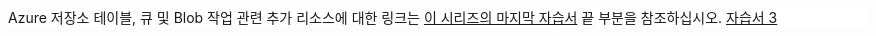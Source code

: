 Azure 저장소 테이블, 큐 및 Blob 작업 관련 추가 리소스에 대한 링크는 [이 시리즈의 마지막 자습서](/en-us/develop/net/tutorials/multi-tier-web-site/5-worker-role-b/) 끝 부분을 참조하십시오.
[자습서 3](/en-us/develop/net/tutorials/multi-tier-web-site/3-web-role/)





[Set up the development environment]: #setupdevenv
[Set up a free Azure account]: #setupwindowsazure
[Create an Azure Storage account]: #createWASA
[Install Azure Storage Explorer]: #installASE
[Create a Cloud Service]: #createcloudsvc
[Download and run the completed solution]: #downloadcnfg
[View developer storage in Visual Studio]: #StorageExpVS
[Configure the application for Azure Storage]: #conf4azureStorage
[Deploy the application to Azure]: #deployAz
[Promote the application from staging to production]: #swap
[Configure the application to use SendGrid]: #sendGrid
[Configure and view trace data]: #trace
[Add another worker role instance to handle increased load]: #addRole

[firsttutorial]: /en-us/develop/net/tutorials/multi-tier-web-site/1-overview/

[tut3]: /en-us/develop/net/tutorials/multi-tier-web-site/3-web-role/
[tut5]: /en-us/develop/net/tutorials/multi-tier-web-site/5-worker-role-b/
[NewPortal]: http://manage.windowsazure.com
[managestorage]: /en-us/manage/services/storage/how-to-manage-a-storage-account/
[autoscalingappblock]: /en-us/develop/net/how-to-guides/autoscaling/


[mtas-portal-new-storage]: ./media/cloud-services-dotnet-multi-tier-app-storage-1-download-run/mtas-portal-new-storage.png
[mtas-storage-quick]: ./media/cloud-services-dotnet-multi-tier-app-storage-1-download-run/mtas-storage-quick.png
[mtas-create-storage-url-test]: ./media/cloud-services-dotnet-multi-tier-app-storage-1-download-run/mtas-create-storage-url-test.png
[mtas-manage-keys]: ./media/cloud-services-dotnet-multi-tier-app-storage-1-download-run/mtas-manage-keys.png
[mtas-guid-keys]: ./media/cloud-services-dotnet-multi-tier-app-storage-1-download-run/mtas-guid-keys.PNG
[mtas-new-cloud]: ./media/cloud-services-dotnet-multi-tier-app-storage-1-download-run/mtas-new-cloud.png
[mtas-create-cloud]: ./media/cloud-services-dotnet-multi-tier-app-storage-1-download-run/mtas-create-cloud.png
[mtas-ase-add]: ./media/cloud-services-dotnet-multi-tier-app-storage-1-download-run/mtas-ase-add.png
[mtas-ase-add2]: ./media/cloud-services-dotnet-multi-tier-app-storage-1-download-run/mtas-ase-add2.png

[mtas-rt-prop]: ./media/cloud-services-dotnet-multi-tier-app-storage-1-download-run/mtas-rt-prop.png
[mtas-mailinglist1]: ./media/cloud-services-dotnet-multi-tier-app-storage-1-download-run/mtas-mailinglist1.png
[mtas-create1]: ./media/cloud-services-dotnet-multi-tier-app-storage-1-download-run/mtas-create1.png
[mtas-mailing-list-index-page]: ./media/cloud-services-dotnet-multi-tier-app-storage-1-download-run/mtas-mailing-list-index-page.png
[mtas-subscribers-index-page]: ./media/cloud-services-dotnet-multi-tier-app-storage-1-download-run/mtas-subscribers-index-page.png
[mtas-message-create-page]: ./media/cloud-services-dotnet-multi-tier-app-storage-1-download-run/mtas-message-create-page.png
[mtas-message-index-page]: ./media/cloud-services-dotnet-multi-tier-app-storage-1-download-run/mtas-message-index-page.png
[mtas-serverExplorer]: ./media/cloud-services-dotnet-multi-tier-app-storage-1-download-run/mtas-serverExplorer.png
[mtas-wasVSdata]: ./media/cloud-services-dotnet-multi-tier-app-storage-1-download-run/mtas-wasVSdata.png
[mtas-elip]: ./media/cloud-services-dotnet-multi-tier-app-storage-1-download-run/mtas-elip.png
[mtas-enter]: ./media/cloud-services-dotnet-multi-tier-app-storage-1-download-run/mtas-enter.png
[mtas-ase1]: ./media/cloud-services-dotnet-multi-tier-app-storage-1-download-run/mtas-ase1.png


[mtas-se3]: ./media/cloud-services-dotnet-multi-tier-app-storage-1-download-run/mtas-se3.png
[mtas-aesp]: ./media/cloud-services-dotnet-multi-tier-app-storage-1-download-run/mtas-aesp.png
[mtas-1]: ./media/cloud-services-dotnet-multi-tier-app-storage-1-download-run/mtas-1.png
[mtas-se4]: ./media/cloud-services-dotnet-multi-tier-app-storage-1-download-run/mtas-se4.png